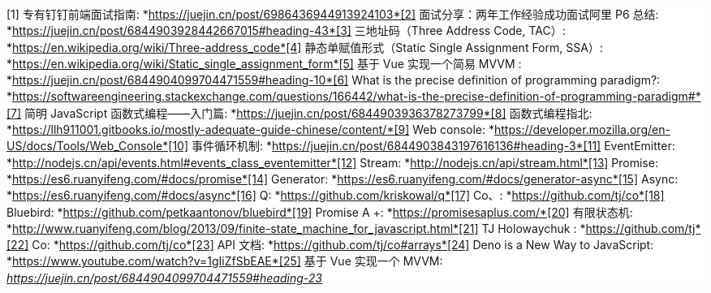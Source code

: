 [1] 专有钉钉前端面试指南: *https://juejin.cn/post/6986436944913924103*[2] 面试分享：两年工作经验成功面试阿里 P6 总结: *https://juejin.cn/post/6844903928442667015#heading-43*[3] 三地址码（Three Address Code, TAC）: *https://en.wikipedia.org/wiki/Three-address_code*[4] 静态单赋值形式（Static Single Assignment Form, SSA）: *https://en.wikipedia.org/wiki/Static_single_assignment_form*[5] 基于 Vue 实现一个简易 MVVM : *https://juejin.cn/post/6844904099704471559#heading-10*[6] What is the precise definition of programming paradigm?: *https://softwareengineering.stackexchange.com/questions/166442/what-is-the-precise-definition-of-programming-paradigm#*[7] 简明 JavaScript 函数式编程——入门篇: *https://juejin.cn/post/6844903936378273799*[8] 函数式编程指北: *https://llh911001.gitbooks.io/mostly-adequate-guide-chinese/content/*[9] Web console: *https://developer.mozilla.org/en-US/docs/Tools/Web_Console*[10] 事件循环机制: *https://juejin.cn/post/6844903843197616136#heading-3*[11] EventEmitter: *http://nodejs.cn/api/events.html#events_class_eventemitter*[12] Stream: *http://nodejs.cn/api/stream.html*[13] Promise: *https://es6.ruanyifeng.com/#docs/promise*[14] Generator: *https://es6.ruanyifeng.com/#docs/generator-async*[15] Async: *https://es6.ruanyifeng.com/#docs/async*[16] Q: *https://github.com/kriskowal/q*[17] Co、: *https://github.com/tj/co*[18] Bluebird: *https://github.com/petkaantonov/bluebird*[19] Promise A +: *https://promisesaplus.com/*[20] 有限状态机: *http://www.ruanyifeng.com/blog/2013/09/finite-state_machine_for_javascript.html*[21] TJ Holowaychuk : *https://github.com/tj*[22] Co: *https://github.com/tj/co*[23] API 文档: *https://github.com/tj/co#arrays*[24] Deno is a New Way to JavaScript: *https://www.youtube.com/watch?v=1gIiZfSbEAE*[25] 基于 Vue 实现一个 MVVM: *https://juejin.cn/post/6844904099704471559#heading-23*



  [arg: string]: T;